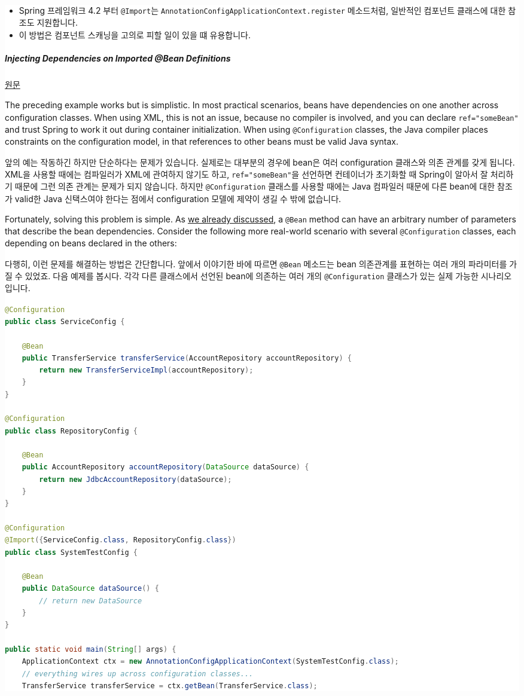 - Spring 프레임워크 4.2 부터 `@Import`는 `AnnotationConfigApplicationContext.register` 메소드처럼, 일반적인 컴포넌트 클래스에 대한 참조도 지원합니다.
- 이 방법은 컴포넌트 스캐닝을 고의로 피할 일이 있을 떄 유용합니다.

##### Injecting Dependencies on Imported @Bean Definitions

[원문]( https://docs.spring.io/spring-framework/docs/5.3.7/reference/html/core.html#beans-java-injecting-imported-beans )

>
The preceding example works but is simplistic. In most practical scenarios, beans have dependencies on one another across configuration classes. When using XML, this is not an issue, because no compiler is involved, and you can declare `ref="someBean"` and trust Spring to work it out during container initialization. When using `@Configuration` classes, the Java compiler places constraints on the configuration model, in that references to other beans must be valid Java syntax.

앞의 예는 작동하긴 하지만 단순하다는 문제가 있습니다.
실제로는 대부분의 경우에 bean은 여러 configuration 클래스와 의존 관계를 갖게 됩니다.
XML을 사용할 때에는 컴파일러가 XML에 관여하지 않기도 하고, `ref="someBean"`을 선언하면 컨테이너가 초기화할 때 Spring이 알아서 잘 처리하기 때문에 그런 의존 관계는 문제가 되지 않습니다.
하지만 `@Configuration` 클래스를 사용할 때에는 Java 컴파일러 때문에 다른 bean에 대한 참조가 valid한 Java 신택스여야 한다는 점에서 configuration 모델에 제약이 생길 수 밖에 없습니다.

>
Fortunately, solving this problem is simple. As [we already discussed]( https://docs.spring.io/spring-framework/docs/5.3.7/reference/html/core.html#beans-java-dependencies ), a `@Bean` method can have an arbitrary number of parameters that describe the bean dependencies. Consider the following more real-world scenario with several `@Configuration` classes, each depending on beans declared in the others:

다행히, 이런 문제를 해결하는 방법은 간단합니다.
앞에서 이야기한 바에 따르면 `@Bean` 메소드는 bean 의존관계를 표현하는 여러 개의 파라미터를 가질 수 있었죠.
다음 예제를 봅시다. 각각 다른 클래스에서 선언된 bean에 의존하는 여러 개의 `@Configuration` 클래스가 있는 실제 가능한 시나리오입니다.

```java
@Configuration
public class ServiceConfig {

    @Bean
    public TransferService transferService(AccountRepository accountRepository) {
        return new TransferServiceImpl(accountRepository);
    }
}

@Configuration
public class RepositoryConfig {

    @Bean
    public AccountRepository accountRepository(DataSource dataSource) {
        return new JdbcAccountRepository(dataSource);
    }
}

@Configuration
@Import({ServiceConfig.class, RepositoryConfig.class})
public class SystemTestConfig {

    @Bean
    public DataSource dataSource() {
        // return new DataSource
    }
}

public static void main(String[] args) {
    ApplicationContext ctx = new AnnotationConfigApplicationContext(SystemTestConfig.class);
    // everything wires up across configuration classes...
    TransferService transferService = ctx.getBean(TransferService.class);
```